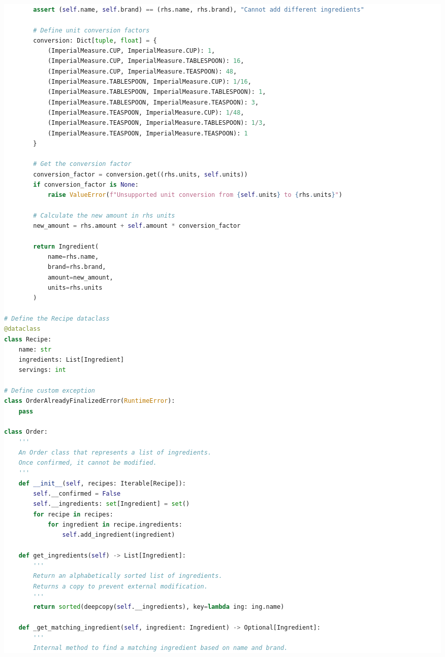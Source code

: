 ```python
        assert (self.name, self.brand) == (rhs.name, rhs.brand), "Cannot add different ingredients"

        # Define unit conversion factors
        conversion: Dict[tuple, float] = {
            (ImperialMeasure.CUP, ImperialMeasure.CUP): 1,
            (ImperialMeasure.CUP, ImperialMeasure.TABLESPOON): 16,
            (ImperialMeasure.CUP, ImperialMeasure.TEASPOON): 48,
            (ImperialMeasure.TABLESPOON, ImperialMeasure.CUP): 1/16,
            (ImperialMeasure.TABLESPOON, ImperialMeasure.TABLESPOON): 1,
            (ImperialMeasure.TABLESPOON, ImperialMeasure.TEASPOON): 3,
            (ImperialMeasure.TEASPOON, ImperialMeasure.CUP): 1/48,
            (ImperialMeasure.TEASPOON, ImperialMeasure.TABLESPOON): 1/3,
            (ImperialMeasure.TEASPOON, ImperialMeasure.TEASPOON): 1
        }

        # Get the conversion factor
        conversion_factor = conversion.get((rhs.units, self.units))
        if conversion_factor is None:
            raise ValueError(f"Unsupported unit conversion from {self.units} to {rhs.units}")

        # Calculate the new amount in rhs units
        new_amount = rhs.amount + self.amount * conversion_factor

        return Ingredient(
            name=rhs.name,
            brand=rhs.brand,
            amount=new_amount,
            units=rhs.units
        )

# Define the Recipe dataclass
@dataclass
class Recipe:
    name: str
    ingredients: List[Ingredient]
    servings: int

# Define custom exception
class OrderAlreadyFinalizedError(RuntimeError):
    pass

class Order:
    ''' 
    An Order class that represents a list of ingredients.
    Once confirmed, it cannot be modified.
    '''
    def __init__(self, recipes: Iterable[Recipe]):
        self.__confirmed = False
        self.__ingredients: set[Ingredient] = set()
        for recipe in recipes:
            for ingredient in recipe.ingredients:
                self.add_ingredient(ingredient)

    def get_ingredients(self) -> List[Ingredient]:
        ''' 
        Return an alphabetically sorted list of ingredients.
        Returns a copy to prevent external modification.
        '''
        return sorted(deepcopy(self.__ingredients), key=lambda ing: ing.name)

    def _get_matching_ingredient(self, ingredient: Ingredient) -> Optional[Ingredient]:
        '''
        Internal method to find a matching ingredient based on name and brand.
```